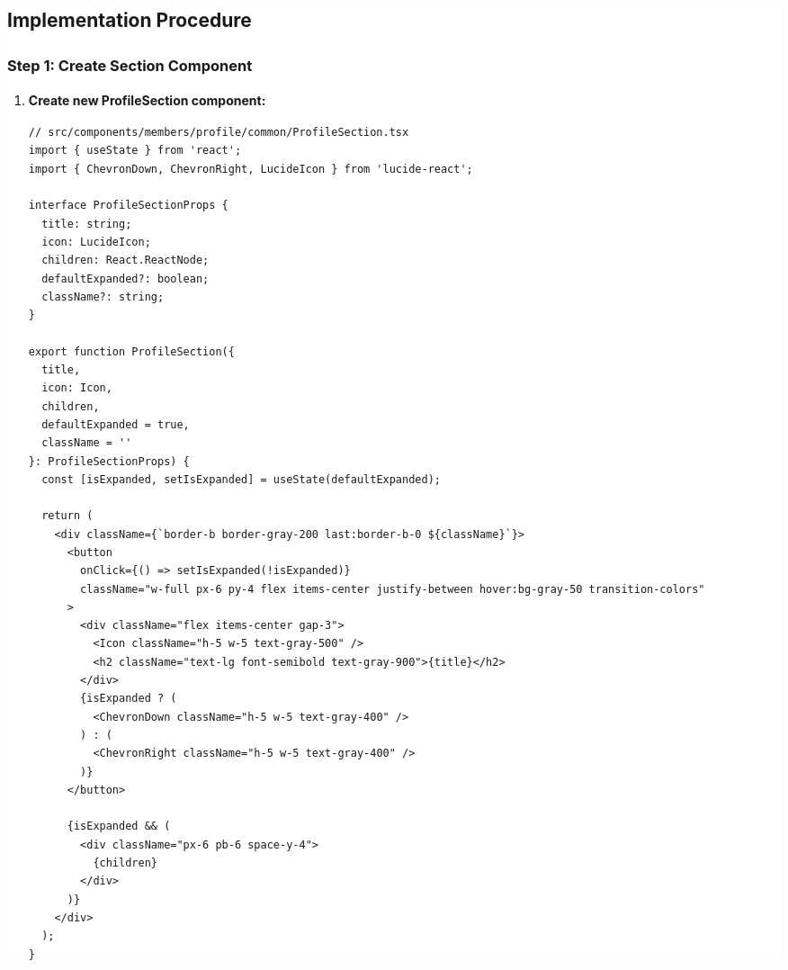 ## Implementation Procedure

### Step 1: Create Section Component

1. **Create new ProfileSection component:**
   ```tsx
   // src/components/members/profile/common/ProfileSection.tsx
   import { useState } from 'react';
   import { ChevronDown, ChevronRight, LucideIcon } from 'lucide-react';

   interface ProfileSectionProps {
     title: string;
     icon: LucideIcon;
     children: React.ReactNode;
     defaultExpanded?: boolean;
     className?: string;
   }

   export function ProfileSection({ 
     title, 
     icon: Icon, 
     children, 
     defaultExpanded = true,
     className = '' 
   }: ProfileSectionProps) {
     const [isExpanded, setIsExpanded] = useState(defaultExpanded);

     return (
       <div className={`border-b border-gray-200 last:border-b-0 ${className}`}>
         <button
           onClick={() => setIsExpanded(!isExpanded)}
           className="w-full px-6 py-4 flex items-center justify-between hover:bg-gray-50 transition-colors"
         >
           <div className="flex items-center gap-3">
             <Icon className="h-5 w-5 text-gray-500" />
             <h2 className="text-lg font-semibold text-gray-900">{title}</h2>
           </div>
           {isExpanded ? (
             <ChevronDown className="h-5 w-5 text-gray-400" />
           ) : (
             <ChevronRight className="h-5 w-5 text-gray-400" />
           )}
         </button>
         
         {isExpanded && (
           <div className="px-6 pb-6 space-y-4">
             {children}
           </div>
         )}
       </div>
     );
   }
   ```
